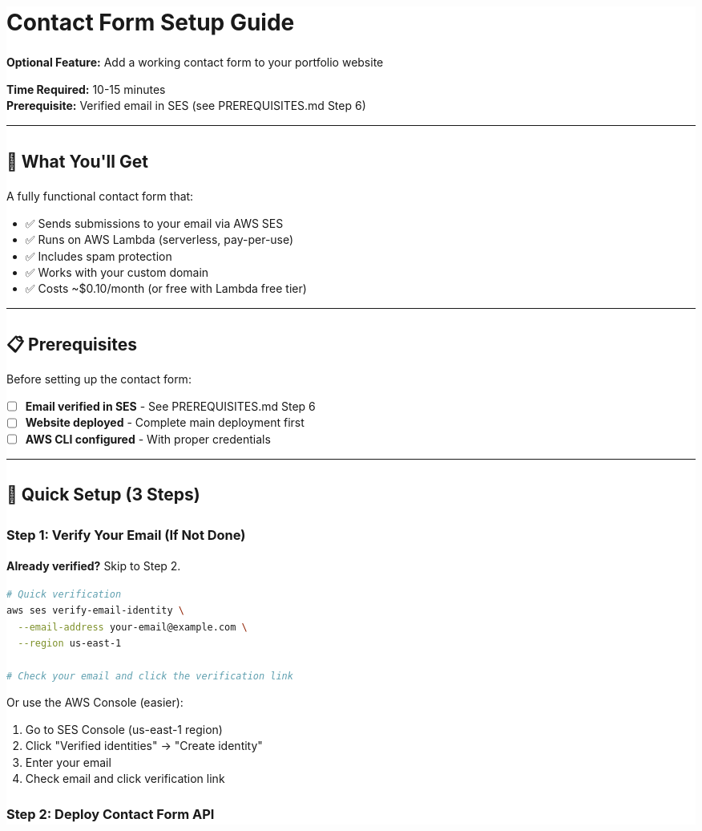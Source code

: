 # Contact Form Setup Guide

**Optional Feature:** Add a working contact form to your portfolio website

**Time Required:** 10-15 minutes  
**Prerequisite:** Verified email in SES (see PREREQUISITES.md Step 6)

---

## 🎯 What You'll Get

A fully functional contact form that:
- ✅ Sends submissions to your email via AWS SES
- ✅ Runs on AWS Lambda (serverless, pay-per-use)
- ✅ Includes spam protection
- ✅ Works with your custom domain
- ✅ Costs ~$0.10/month (or free with Lambda free tier)

---

## 📋 Prerequisites

Before setting up the contact form:

- [ ] **Email verified in SES** - See PREREQUISITES.md Step 6
- [ ] **Website deployed** - Complete main deployment first
- [ ] **AWS CLI configured** - With proper credentials

---

## 🚀 Quick Setup (3 Steps)

### Step 1: Verify Your Email (If Not Done)

**Already verified?** Skip to Step 2.

```bash
# Quick verification
aws ses verify-email-identity \
  --email-address your-email@example.com \
  --region us-east-1

# Check your email and click the verification link
```

Or use the AWS Console (easier):
1. Go to SES Console (us-east-1 region)
2. Click "Verified identities" → "Create identity"
3. Enter your email
4. Check email and click verification link

### Step 2: Deploy Contact Form API
